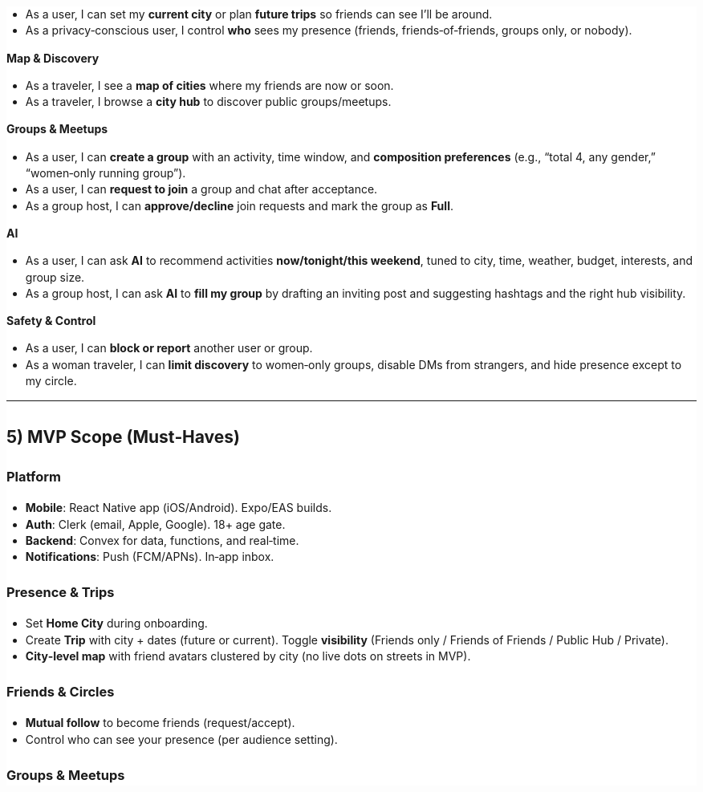 * As a user, I can set my **current city** or plan **future trips** so friends can see I’ll be around.
* As a privacy‑conscious user, I control **who** sees my presence (friends, friends‑of‑friends, groups only, or nobody).

**Map & Discovery**

* As a traveler, I see a **map of cities** where my friends are now or soon.
* As a traveler, I browse a **city hub** to discover public groups/meetups.

**Groups & Meetups**

* As a user, I can **create a group** with an activity, time window, and **composition preferences** (e.g., “total 4, any gender,” “women‑only running group”).
* As a user, I can **request to join** a group and chat after acceptance.
* As a group host, I can **approve/decline** join requests and mark the group as **Full**.

**AI**

* As a user, I can ask **AI** to recommend activities **now/tonight/this weekend**, tuned to city, time, weather, budget, interests, and group size.
* As a group host, I can ask **AI** to **fill my group** by drafting an inviting post and suggesting hashtags and the right hub visibility.

**Safety & Control**

* As a user, I can **block or report** another user or group.
* As a woman traveler, I can **limit discovery** to women‑only groups, disable DMs from strangers, and hide presence except to my circle.

---

## 5) MVP Scope (Must‑Haves)

### Platform

* **Mobile**: React Native app (iOS/Android). Expo/EAS builds.
* **Auth**: Clerk (email, Apple, Google). 18+ age gate.
* **Backend**: Convex for data, functions, and real‑time.
* **Notifications**: Push (FCM/APNs). In‑app inbox.

### Presence & Trips

* Set **Home City** during onboarding.
* Create **Trip** with city + dates (future or current). Toggle **visibility** (Friends only / Friends of Friends / Public Hub / Private).
* **City‑level map** with friend avatars clustered by city (no live dots on streets in MVP).

### Friends & Circles

* **Mutual follow** to become friends (request/accept).
* Control who can see your presence (per audience setting).

### Groups & Meetups
